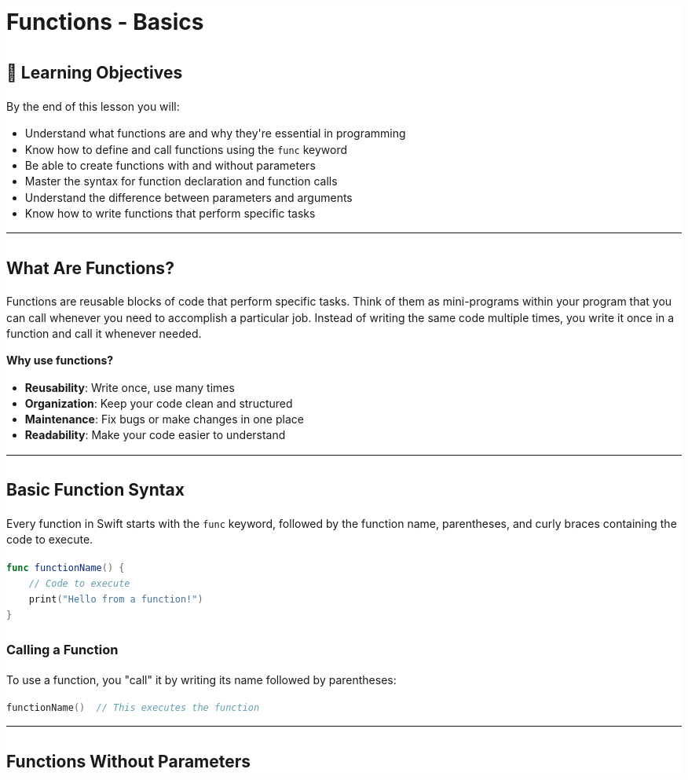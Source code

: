 # Functions - Basics

## 🎯 Learning Objectives
By the end of this lesson you will:
- Understand what functions are and why they're essential in programming
- Know how to define and call functions using the `func` keyword
- Be able to create functions with and without parameters
- Master the syntax for function declaration and function calls
- Understand the difference between parameters and arguments
- Know how to write functions that perform specific tasks

---

## What Are Functions?

Functions are reusable blocks of code that perform specific tasks. Think of them as mini-programs within your program that you can call whenever you need to accomplish a particular job. Instead of writing the same code multiple times, you write it once in a function and call it whenever needed.

**Why use functions?**
- **Reusability**: Write once, use many times
- **Organization**: Keep your code clean and structured  
- **Maintenance**: Fix bugs or make changes in one place
- **Readability**: Make your code easier to understand

---

## Basic Function Syntax

Every function in Swift starts with the `func` keyword, followed by the function name, parentheses, and curly braces containing the code to execute.

```swift
func functionName() {
    // Code to execute
    print("Hello from a function!")
}
```

### Calling a Function

To use a function, you "call" it by writing its name followed by parentheses:

```swift
functionName()  // This executes the function
```

---

## Functions Without Parameters
